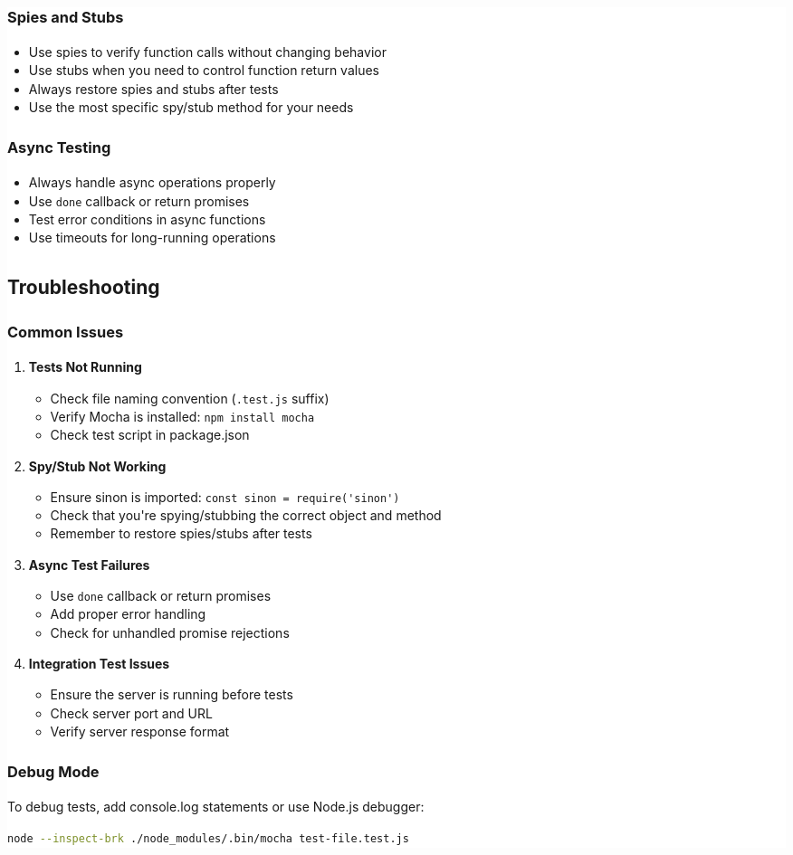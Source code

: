 ### Spies and Stubs
- Use spies to verify function calls without changing behavior
- Use stubs when you need to control function return values
- Always restore spies and stubs after tests
- Use the most specific spy/stub method for your needs

### Async Testing
- Always handle async operations properly
- Use `done` callback or return promises
- Test error conditions in async functions
- Use timeouts for long-running operations

## Troubleshooting

### Common Issues

1. **Tests Not Running**
   - Check file naming convention (`.test.js` suffix)
   - Verify Mocha is installed: `npm install mocha`
   - Check test script in package.json

2. **Spy/Stub Not Working**
   - Ensure sinon is imported: `const sinon = require('sinon')`
   - Check that you're spying/stubbing the correct object and method
   - Remember to restore spies/stubs after tests

3. **Async Test Failures**
   - Use `done` callback or return promises
   - Add proper error handling
   - Check for unhandled promise rejections

4. **Integration Test Issues**
   - Ensure the server is running before tests
   - Check server port and URL
   - Verify server response format

### Debug Mode
To debug tests, add console.log statements or use Node.js debugger:

```bash
node --inspect-brk ./node_modules/.bin/mocha test-file.test.js
```
